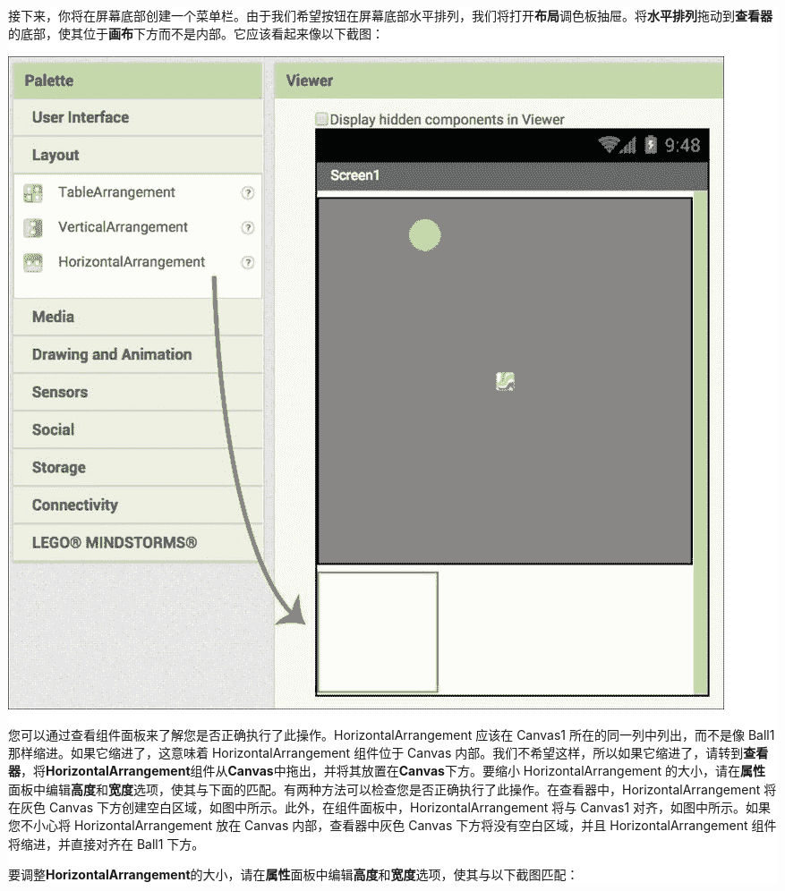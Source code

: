 接下来，你将在屏幕底部创建一个菜单栏。由于我们希望按钮在屏幕底部水平排列，我们将打开**布局**调色板抽屉。将**水平排列**拖动到**查看器**的底部，使其位于**画布**下方而不是内部。它应该看起来像以下截图：

![在设计师中创建 UI](img/00058.jpeg)

您可以通过查看组件面板来了解您是否正确执行了此操作。HorizontalArrangement 应该在 Canvas1 所在的同一列中列出，而不是像 Ball1 那样缩进。如果它缩进了，这意味着 HorizontalArrangement 组件位于 Canvas 内部。我们不希望这样，所以如果它缩进了，请转到**查看器**，将**HorizontalArrangement**组件从**Canvas**中拖出，并将其放置在**Canvas**下方。要缩小 HorizontalArrangement 的大小，请在**属性**面板中编辑**高度**和**宽度**选项，使其与下面的匹配。有两种方法可以检查您是否正确执行了此操作。在查看器中，HorizontalArrangement 将在灰色 Canvas 下方创建空白区域，如图中所示。此外，在组件面板中，HorizontalArrangement 将与 Canvas1 对齐，如图中所示。如果您不小心将 HorizontalArrangement 放在 Canvas 内部，查看器中灰色 Canvas 下方将没有空白区域，并且 HorizontalArrangement 组件将缩进，并直接对齐在 Ball1 下方。

要调整**HorizontalArrangement**的大小，请在**属性**面板中编辑**高度**和**宽度**选项，使其与以下截图匹配：
